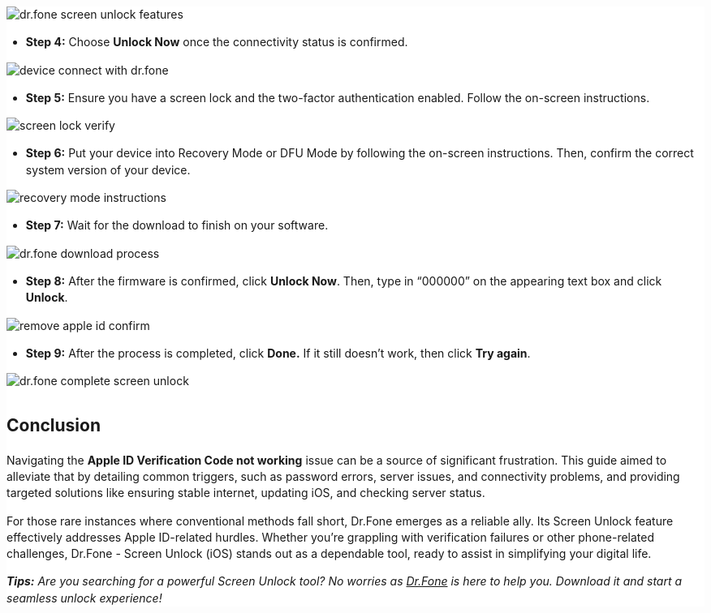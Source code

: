 ![dr.fone screen unlock features](https://images.wondershare.com/drfone/guide/remove-apple-id-1.png)

- **Step 4:** Choose **Unlock Now** once the connectivity status is confirmed.

![device connect with dr.fone](https://images.wondershare.com/drfone/guide/remove-apple-id-2.png)

- **Step 5:** Ensure you have a screen lock and the two-factor authentication enabled. Follow the on-screen instructions.

![screen lock verify](https://images.wondershare.com/drfone/guide/remove-apple-id-3.png)

- **Step 6:** Put your device into Recovery Mode or DFU Mode by following the on-screen instructions. Then, confirm the correct system version of your device.

![recovery mode instructions](https://images.wondershare.com/drfone/guide/remove-apple-id-5.png)

- **Step 7:** Wait for the download to finish on your software.

![dr.fone download process](https://images.wondershare.com/drfone/guide/unlock-ios-screen-5.png)

- **Step 8:** After the firmware is confirmed, click **Unlock Now**. Then, type in “000000” on the appearing text box and click **Unlock**.

![remove apple id confirm](https://images.wondershare.com/drfone/guide/remove-apple-id-6.png)

- **Step 9:** After the process is completed, click **Done.** If it still doesn’t work, then click **Try again**.

![dr.fone complete screen unlock](https://images.wondershare.com/drfone/guide/remove-apple-id-8.png)

## Conclusion

Navigating the **Apple ID Verification Code not working** issue can be a source of significant frustration. This guide aimed to alleviate that by detailing common triggers, such as password errors, server issues, and connectivity problems, and providing targeted solutions like ensuring stable internet, updating iOS, and checking server status.

For those rare instances where conventional methods fall short, Dr.Fone emerges as a reliable ally. Its Screen Unlock feature effectively addresses Apple ID-related hurdles. Whether you’re grappling with verification failures or other phone-related challenges, Dr.Fone - Screen Unlock (iOS) stands out as a dependable tool, ready to assist in simplifying your digital life.

_**Tips:** Are you searching for a powerful Screen Unlock tool? No worries as [Dr.Fone](https://tools.techidaily.com/wondershare-dr-fone-unlock-android-screen/) is here to help you. Download it and start a seamless unlock experience!_


<ins class="adsbygoogle"
     style="display:block"
     data-ad-format="autorelaxed"
     data-ad-client="ca-pub-7571918770474297"
     data-ad-slot="1223367746"></ins>
<ins class="adsbygoogle"
     style="display:block"
     data-ad-client="ca-pub-7571918770474297"
     data-ad-slot="8358498916"
     data-ad-format="auto"
     data-full-width-responsive="true"></ins>





